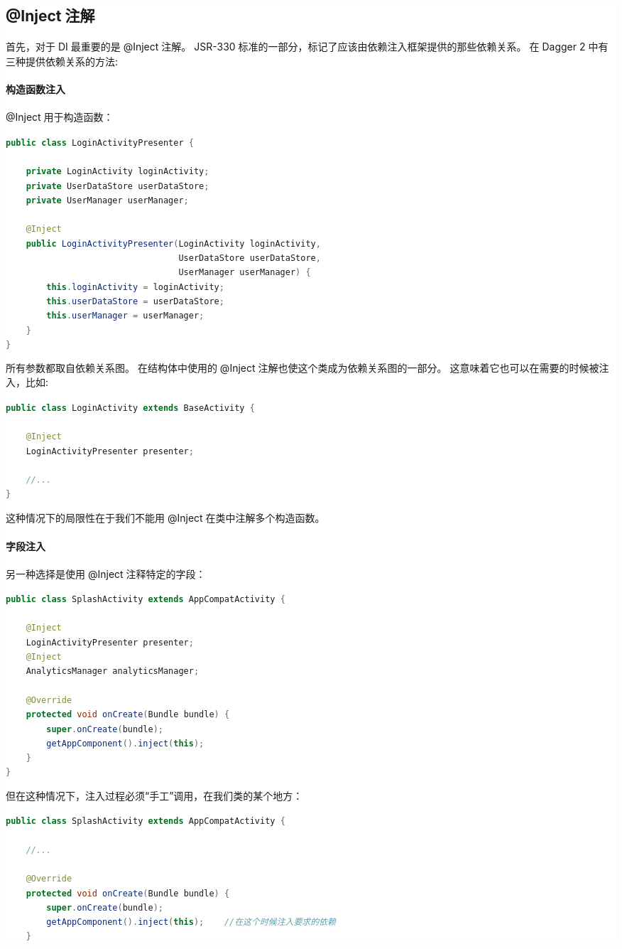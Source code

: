 ## @Inject 注解
首先，对于 DI 最重要的是 @Inject 注解。 JSR-330 标准的一部分，标记了应该由依赖注入框架提供的那些依赖关系。 在 Dagger 2 中有三种提供依赖关系的方法:

#### 构造函数注入

@Inject 用于构造函数：
```java
public class LoginActivityPresenter {
    
    private LoginActivity loginActivity;
    private UserDataStore userDataStore;
    private UserManager userManager;
    
    @Inject
    public LoginActivityPresenter(LoginActivity loginActivity,
                                  UserDataStore userDataStore,
                                  UserManager userManager) {
        this.loginActivity = loginActivity;
        this.userDataStore = userDataStore;
        this.userManager = userManager;
    }
}
```
所有参数都取自依赖关系图。 在结构体中使用的 @Inject 注解也使这个类成为依赖关系图的一部分。 这意味着它也可以在需要的时候被注入，比如:

```java
public class LoginActivity extends BaseActivity {

    @Inject
    LoginActivityPresenter presenter;
    
    //...
}
```
这种情况下的局限性在于我们不能用 @Inject 在类中注解多个构造函数。

#### 字段注入

另一种选择是使用 @Inject 注释特定的字段：

```java
public class SplashActivity extends AppCompatActivity {
    
    @Inject
    LoginActivityPresenter presenter;
    @Inject
    AnalyticsManager analyticsManager;
    
    @Override
    protected void onCreate(Bundle bundle) {
        super.onCreate(bundle);
        getAppComponent().inject(this);
    }
}
```
但在这种情况下，注入过程必须“手工”调用，在我们类的某个地方：
```java
public class SplashActivity extends AppCompatActivity {
    
    //...
    
    @Override 
    protected void onCreate(Bundle bundle) {
        super.onCreate(bundle);
        getAppComponent().inject(this);    //在这个时候注入要求的依赖
    }
```